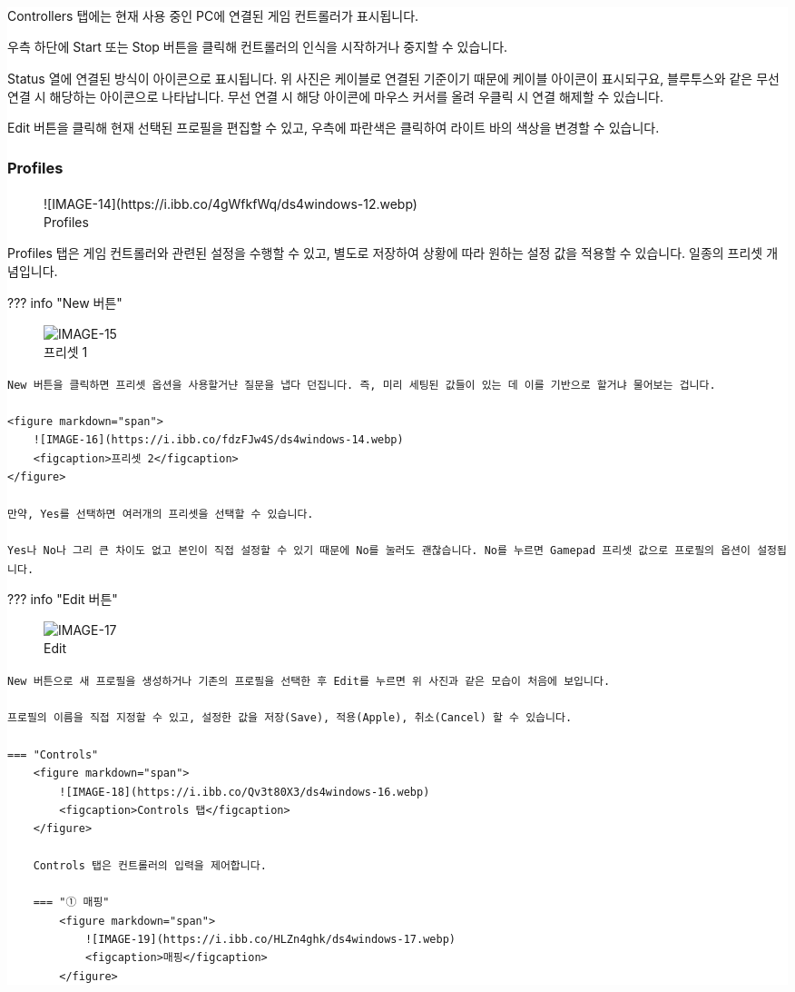 Controllers 탭에는 현재 사용 중인 PC에 연결된 게임 컨트롤러가 표시됩니다.

우측 하단에 Start 또는 Stop 버튼을 클릭해 컨트롤러의 인식을 시작하거나 중지할 수 있습니다.

Status 열에 연결된 방식이 아이콘으로 표시됩니다. 위 사진은 케이블로 연결된 기준이기 때문에 케이블 아이콘이 표시되구요, 블루투스와 같은 무선 연결 시 해당하는 아이콘으로 나타납니다. 무선 연결 시 해당 아이콘에 마우스 커서를 올려 우클릭 시 연결 해제할 수 있습니다.

Edit 버튼을 클릭해 현재 선택된 프로필을 편집할 수 있고, 우측에 파란색은 클릭하여 라이트 바의 색상을 변경할 수 있습니다.

### Profiles
<figure markdown="span">
    ![IMAGE-14](https://i.ibb.co/4gWfkfWq/ds4windows-12.webp)
    <figcaption>Profiles</figcaption>
</figure>

Profiles 탭은 게임 컨트롤러와 관련된 설정을 수행할 수 있고, 별도로 저장하여 상황에 따라 원하는 설정 값을 적용할 수 있습니다. 일종의 프리셋 개념입니다.

??? info "New 버튼"
    <figure markdown="span">
        ![IMAGE-15](https://i.ibb.co/TBzVsGNX/ds4windows-13.webp)
        <figcaption>프리셋 1</figcaption>
    </figure>

    New 버튼을 클릭하면 프리셋 옵션을 사용할거냔 질문을 냅다 던집니다. 즉, 미리 세팅된 값들이 있는 데 이를 기반으로 할거냐 물어보는 겁니다.

    <figure markdown="span">
        ![IMAGE-16](https://i.ibb.co/fdzFJw4S/ds4windows-14.webp)
        <figcaption>프리셋 2</figcaption>
    </figure>

    만약, Yes를 선택하면 여러개의 프리셋을 선택할 수 있습니다.

    Yes나 No나 그리 큰 차이도 없고 본인이 직접 설정할 수 있기 때문에 No를 눌러도 괜찮습니다. No를 누르면 Gamepad 프리셋 값으로 프로필의 옵션이 설정됩니다.

??? info "Edit 버튼"
    <figure markdown="span">
        ![IMAGE-17](https://i.ibb.co/nMb0FD9M/ds4windows-15.webp)
        <figcaption>Edit</figcaption>
    </figure>

    New 버튼으로 새 프로필을 생성하거나 기존의 프로필을 선택한 후 Edit를 누르면 위 사진과 같은 모습이 처음에 보입니다.

    프로필의 이름을 직접 지정할 수 있고, 설정한 값을 저장(Save), 적용(Apple), 취소(Cancel) 할 수 있습니다.

    === "Controls"
        <figure markdown="span">
            ![IMAGE-18](https://i.ibb.co/Qv3t80X3/ds4windows-16.webp)
            <figcaption>Controls 탭</figcaption>
        </figure>

        Controls 탭은 컨트롤러의 입력을 제어합니다.
        
        === "① 매핑"
            <figure markdown="span">
                ![IMAGE-19](https://i.ibb.co/HLZn4ghk/ds4windows-17.webp)
                <figcaption>매핑</figcaption>
            </figure>
